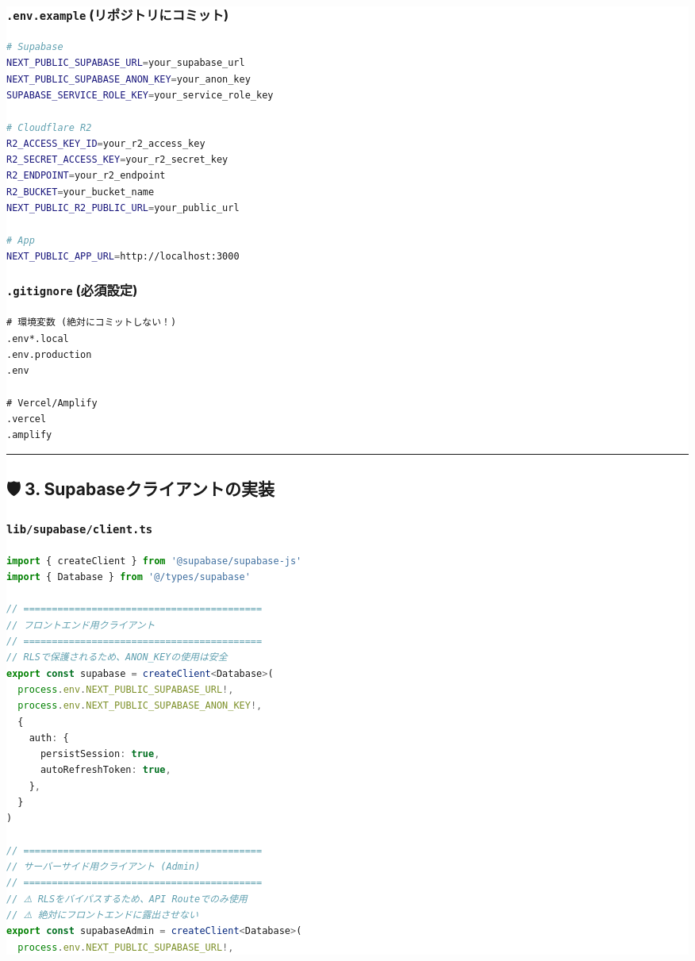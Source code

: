### `.env.example` (リポジトリにコミット)

```bash
# Supabase
NEXT_PUBLIC_SUPABASE_URL=your_supabase_url
NEXT_PUBLIC_SUPABASE_ANON_KEY=your_anon_key
SUPABASE_SERVICE_ROLE_KEY=your_service_role_key

# Cloudflare R2
R2_ACCESS_KEY_ID=your_r2_access_key
R2_SECRET_ACCESS_KEY=your_r2_secret_key
R2_ENDPOINT=your_r2_endpoint
R2_BUCKET=your_bucket_name
NEXT_PUBLIC_R2_PUBLIC_URL=your_public_url

# App
NEXT_PUBLIC_APP_URL=http://localhost:3000
```

### `.gitignore` (必須設定)

```
# 環境変数 (絶対にコミットしない！)
.env*.local
.env.production
.env

# Vercel/Amplify
.vercel
.amplify
```

---

## 🛡️ 3. Supabaseクライアントの実装

### `lib/supabase/client.ts`

```typescript
import { createClient } from '@supabase/supabase-js'
import { Database } from '@/types/supabase'

// ==========================================
// フロントエンド用クライアント
// ==========================================
// RLSで保護されるため、ANON_KEYの使用は安全
export const supabase = createClient<Database>(
  process.env.NEXT_PUBLIC_SUPABASE_URL!,
  process.env.NEXT_PUBLIC_SUPABASE_ANON_KEY!,
  {
    auth: {
      persistSession: true,
      autoRefreshToken: true,
    },
  }
)

// ==========================================
// サーバーサイド用クライアント (Admin)
// ==========================================
// ⚠️ RLSをバイパスするため、API Routeでのみ使用
// ⚠️ 絶対にフロントエンドに露出させない
export const supabaseAdmin = createClient<Database>(
  process.env.NEXT_PUBLIC_SUPABASE_URL!,
```